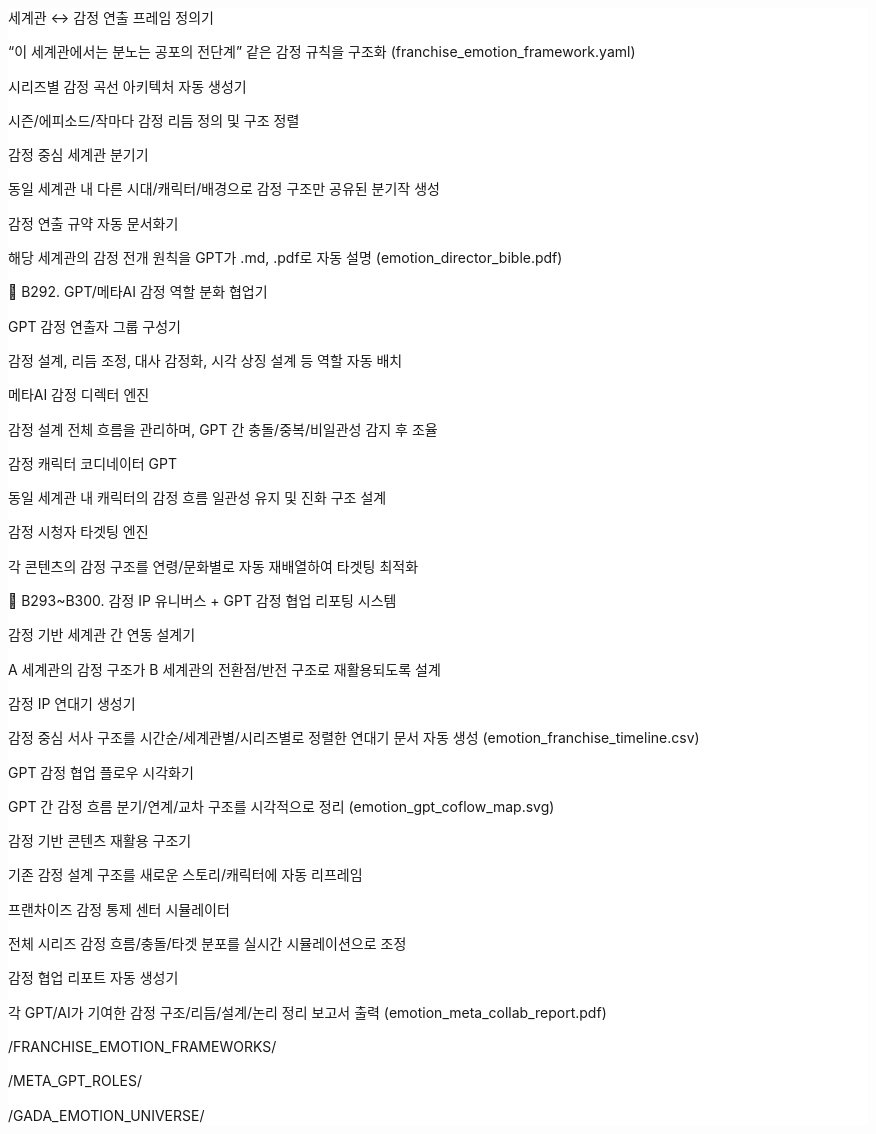 세계관 ↔ 감정 연출 프레임 정의기

“이 세계관에서는 분노는 공포의 전단계” 같은 감정 규칙을 구조화 (franchise_emotion_framework.yaml)

시리즈별 감정 곡선 아키텍처 자동 생성기

시즌/에피소드/작마다 감정 리듬 정의 및 구조 정렬

감정 중심 세계관  분기기

동일 세계관 내 다른 시대/캐릭터/배경으로 감정 구조만 공유된 분기작 생성

감정 연출 규약 자동 문서화기

해당 세계관의 감정 전개 원칙을 GPT가 .md, .pdf로 자동 설명 (emotion_director_bible.pdf)

🤖 B292. GPT/메타AI 감정 역할 분화 협업기

GPT 감정 연출자 그룹 구성기

감정 설계, 리듬 조정, 대사 감정화, 시각 상징 설계 등 역할 자동 배치

메타AI 감정 디렉터 엔진

감정 설계 전체 흐름을 관리하며, GPT 간 충돌/중복/비일관성 감지 후 조율

감정 캐릭터 코디네이터 GPT

동일 세계관 내 캐릭터의 감정 흐름 일관성 유지 및 진화 구조 설계

감정 시청자 타겟팅 엔진

각 콘텐츠의 감정 구조를 연령/문화별로 자동 재배열하여 타겟팅 최적화

🔄 B293~B300. 감정 IP 유니버스  + GPT 감정 협업 리포팅 시스템

감정 기반 세계관 간 연동 설계기

A 세계관의 감정 구조가 B 세계관의 전환점/반전 구조로 재활용되도록 설계

감정 IP 연대기 생성기

감정 중심 서사 구조를 시간순/세계관별/시리즈별로 정렬한 연대기 문서 자동 생성 (emotion_franchise_timeline.csv)

GPT 감정 협업 플로우 시각화기

GPT 간 감정 흐름 분기/연계/교차 구조를 시각적으로 정리 (emotion_gpt_coflow_map.svg)

감정 기반 콘텐츠 재활용 구조기

기존 감정 설계 구조를 새로운 스토리/캐릭터에 자동 리프레임

프랜차이즈 감정 통제 센터 시뮬레이터

전체 시리즈 감정 흐름/충돌/타겟 분포를 실시간 시뮬레이션으로 조정

감정 협업 리포트 자동 생성기

각 GPT/AI가 기여한 감정 구조/리듬/설계/논리 정리 보고서 출력 (emotion_meta_collab_report.pdf)

/FRANCHISE_EMOTION_FRAMEWORKS/

/META_GPT_ROLES/

/GADA_EMOTION_UNIVERSE/
